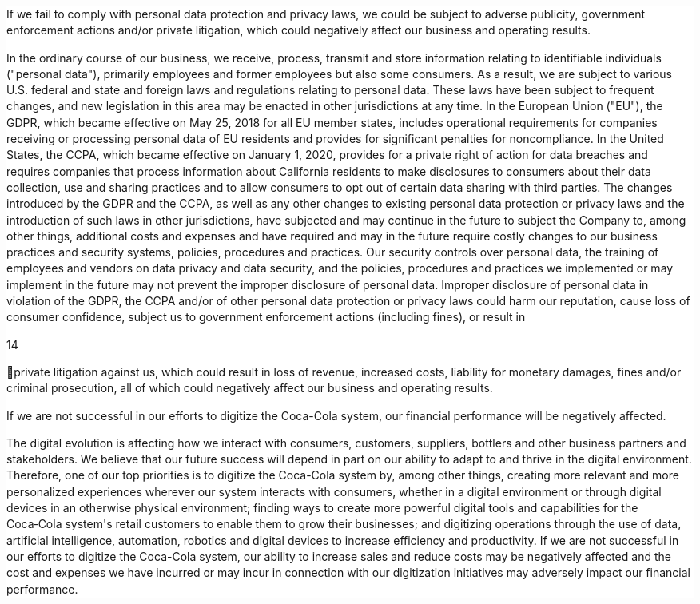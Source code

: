 If we fail to comply with personal data protection and privacy laws, we could be subject to adverse publicity, government enforcement actions and/or private litigation,
which could negatively affect our business and operating results.

In the ordinary course of our business, we receive, process, transmit and store information relating to identifiable individuals ("personal data"), primarily employees and
former employees but also some consumers. As a result, we are subject to various U.S. federal and state and foreign laws and regulations relating to personal data. These laws
have been subject to frequent changes, and new legislation in this area may be enacted in other jurisdictions at any time. In the European Union ("EU"), the GDPR, which
became effective on May 25, 2018 for all EU member states, includes operational requirements for companies receiving or processing personal data of EU residents and
provides for significant penalties for noncompliance. In the United States, the CCPA, which became effective on January 1, 2020, provides for a private right of action for
data breaches and requires companies that process information about California residents to make disclosures to consumers about their data collection, use and sharing
practices and to allow consumers to opt out of certain data sharing with third parties. The changes introduced by the GDPR and the CCPA, as well as any other changes to
existing personal data protection or privacy laws and the introduction of such laws in other jurisdictions, have subjected and may continue in the future to subject the
Company to, among other things, additional costs and expenses and have required and may in the future require costly changes to our business practices and security systems,
policies, procedures and practices. Our security controls over personal data, the training of employees and vendors on data privacy and data security, and the policies,
procedures and practices we implemented or may implement in the future may not prevent the improper disclosure of personal data. Improper disclosure of personal data in
violation of the GDPR, the CCPA and/or of other personal data protection or privacy laws could harm our reputation, cause loss of consumer confidence, subject us to
government enforcement actions (including fines), or result in

14

private litigation against us, which could result in loss of revenue, increased costs, liability for monetary damages, fines and/or criminal prosecution, all of which could
negatively affect our business and operating results.

If we are not successful in our efforts to digitize the Coca-Cola system, our financial performance will be negatively affected.

The digital evolution is affecting how we interact with consumers, customers, suppliers, bottlers and other business partners and stakeholders. We believe that our future
success will depend in part on our ability to adapt to and thrive in the digital environment. Therefore, one of our top priorities is to digitize the Coca-Cola system by, among
other things, creating more relevant and more personalized experiences wherever our system interacts with consumers, whether in a digital environment or through digital
devices in an otherwise physical environment; finding ways to create more powerful digital tools and capabilities for the Coca‑Cola system's retail customers to enable them
to grow their businesses; and digitizing operations through the use of data, artificial intelligence, automation, robotics and digital devices to increase efficiency and
productivity. If we are not successful in our efforts to digitize the Coca-Cola system, our ability to increase sales and reduce costs may be negatively affected and the cost and
expenses we have incurred or may incur in connection with our digitization initiatives may adversely impact our financial performance.
